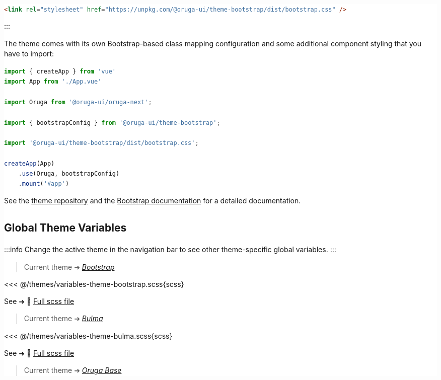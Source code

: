 ```html [Cdn]
<link rel="stylesheet" href="https://unpkg.com/@oruga-ui/theme-bootstrap/dist/bootstrap.css" />
```

:::


The theme comes with its own Bootstrap-based class mapping configuration and some additional component styling that you have to import:

```js
import { createApp } from 'vue'
import App from './App.vue'

import Oruga from '@oruga-ui/oruga-next';

import { bootstrapConfig } from '@oruga-ui/theme-bootstrap';

import '@oruga-ui/theme-bootstrap/dist/bootstrap.css';

createApp(App)
    .use(Oruga, bootstrapConfig)
    .mount('#app')
```

See the [theme repository](https://github.com/oruga-ui/theme-bootstrap) and the [Bootstrap documentation](https://getbootstrap.com/docs/) for a detailed documentation.

## Global Theme Variables

:::info 
Change the active theme in the navigation bar to see other theme-specific global variables.
:::

<div class="theme-bootstrap">

> Current theme ➜ _[Bootstrap](https://github.com/oruga-ui/theme-bootstrap)_ 

<<< @/themes/variables-theme-bootstrap.scss{scss}

See ➜ 📄 [Full scss file](https://github.com/oruga-ui/theme-bootstrap/tree/main/src/assets/scss/utils/_variables.scss)
</div>

<div class="theme-bulma">

> Current theme ➜ _[Bulma](https://github.com/oruga-ui/theme-bulma)_ 

<<< @/themes/variables-theme-bulma.scss{scss}

See ➜ 📄 [Full scss file](https://github.com/oruga-ui/theme-bulma/tree/master/src/assets/scss/components/utils/_variables.scss)
</div>


<div class="theme-orugabase">

> Current theme ➜ _[Oruga Base](https://github.com/oruga-ui/theme-oruga)_ 
